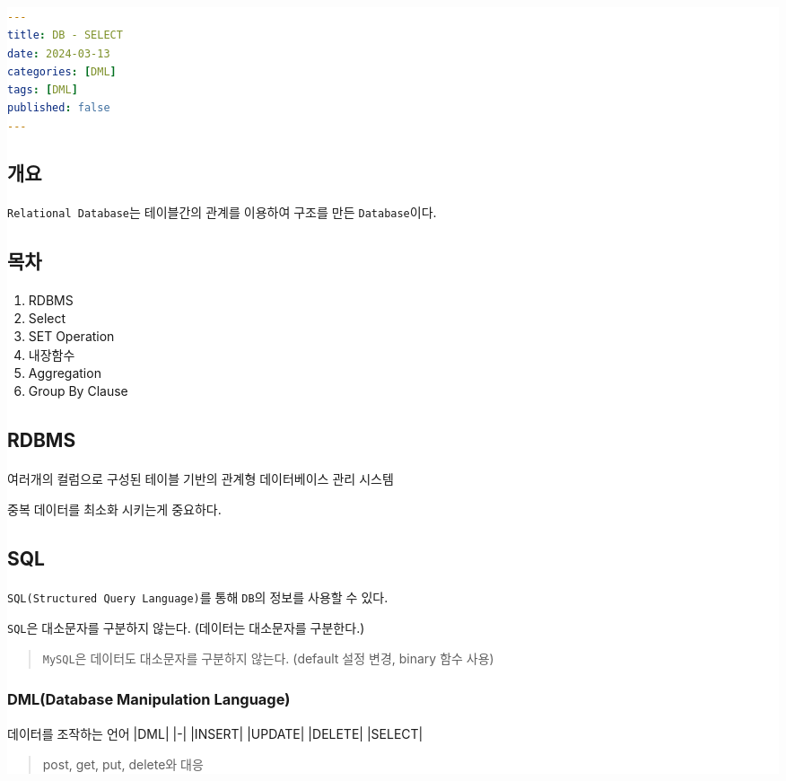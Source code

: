 ```yaml
---
title: DB - SELECT
date: 2024-03-13
categories: [DML]
tags: [DML]
published: false
---
```


## 개요

`Relational Database`는 테이블간의 관계를 이용하여 구조를 만든 `Database`이다.

## 목차

1. RDBMS
1. Select
1. SET Operation
1. 내장함수
1. Aggregation
1. Group By Clause

## RDBMS

여러개의 컬럼으로 구성된 테이블 기반의 관계형 데이터베이스 관리 시스템

중복 데이터를 최소화 시키는게 중요하다.

## SQL

`SQL(Structured Query Language)`를 통해 `DB`의 정보를 사용할 수 있다.

`SQL`은 대소문자를 구분하지 않는다. (데이터는 대소문자를 구분한다.)

> `MySQL`은 데이터도 대소문자를 구분하지 않는다. (default 설정 변경, binary 함수 사용)

### DML(Database Manipulation Language)

데이터를 조작하는 언어
|DML|
|-|
|INSERT|
|UPDATE|
|DELETE|
|SELECT|

> post, get, put, delete와 대응
